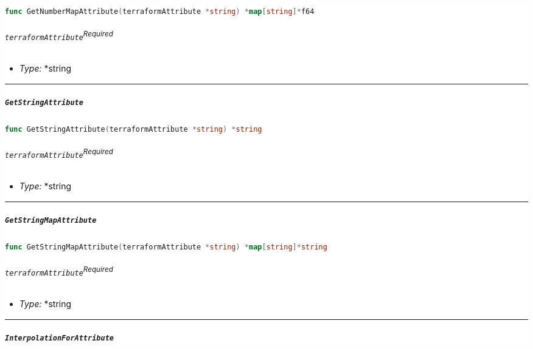 ```go
func GetNumberMapAttribute(terraformAttribute *string) *map[string]*f64
```

###### `terraformAttribute`<sup>Required</sup> <a name="terraformAttribute" id="@cdktf/provider-azurerm.subnetServiceEndpointStoragePolicy.SubnetServiceEndpointStoragePolicyTimeoutsOutputReference.getNumberMapAttribute.parameter.terraformAttribute"></a>

- *Type:* *string

---

##### `GetStringAttribute` <a name="GetStringAttribute" id="@cdktf/provider-azurerm.subnetServiceEndpointStoragePolicy.SubnetServiceEndpointStoragePolicyTimeoutsOutputReference.getStringAttribute"></a>

```go
func GetStringAttribute(terraformAttribute *string) *string
```

###### `terraformAttribute`<sup>Required</sup> <a name="terraformAttribute" id="@cdktf/provider-azurerm.subnetServiceEndpointStoragePolicy.SubnetServiceEndpointStoragePolicyTimeoutsOutputReference.getStringAttribute.parameter.terraformAttribute"></a>

- *Type:* *string

---

##### `GetStringMapAttribute` <a name="GetStringMapAttribute" id="@cdktf/provider-azurerm.subnetServiceEndpointStoragePolicy.SubnetServiceEndpointStoragePolicyTimeoutsOutputReference.getStringMapAttribute"></a>

```go
func GetStringMapAttribute(terraformAttribute *string) *map[string]*string
```

###### `terraformAttribute`<sup>Required</sup> <a name="terraformAttribute" id="@cdktf/provider-azurerm.subnetServiceEndpointStoragePolicy.SubnetServiceEndpointStoragePolicyTimeoutsOutputReference.getStringMapAttribute.parameter.terraformAttribute"></a>

- *Type:* *string

---

##### `InterpolationForAttribute` <a name="InterpolationForAttribute" id="@cdktf/provider-azurerm.subnetServiceEndpointStoragePolicy.SubnetServiceEndpointStoragePolicyTimeoutsOutputReference.interpolationForAttribute"></a>
